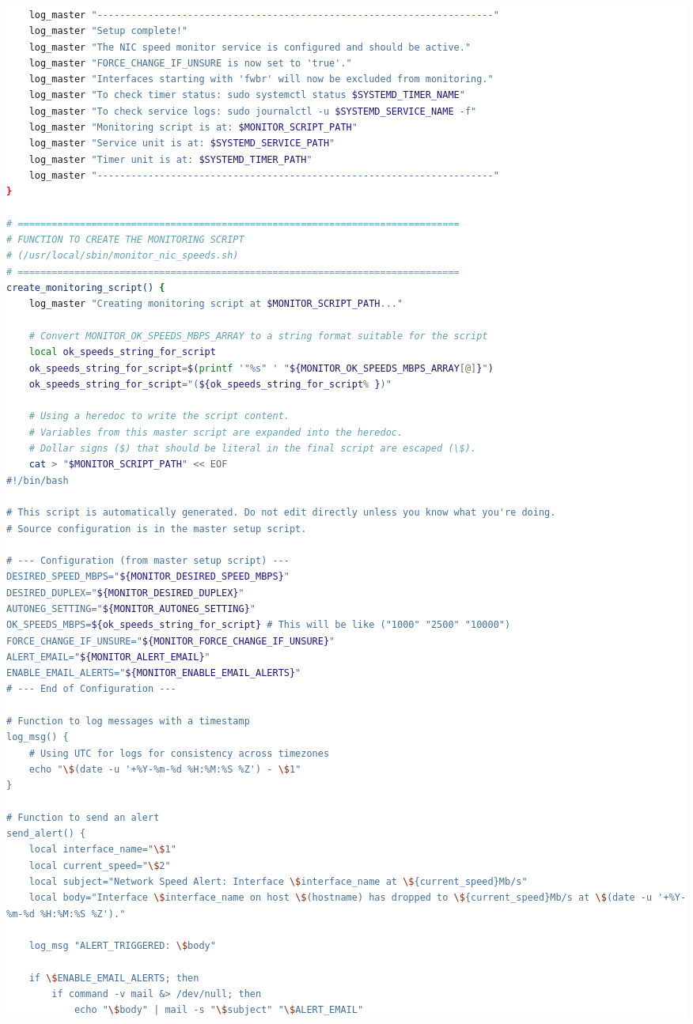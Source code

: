 ```bash
    log_master "----------------------------------------------------------------------"
    log_master "Setup complete!"
    log_master "The NIC speed monitor service is configured and should be active."
    log_master "FORCE_CHANGE_IF_UNSURE is now set to 'true'."
    log_master "Interfaces starting with 'fwbr' will now be excluded from monitoring."
    log_master "To check timer status: sudo systemctl status $SYSTEMD_TIMER_NAME"
    log_master "To check service logs: sudo journalctl -u $SYSTEMD_SERVICE_NAME -f"
    log_master "Monitoring script is at: $MONITOR_SCRIPT_PATH"
    log_master "Service unit is at: $SYSTEMD_SERVICE_PATH"
    log_master "Timer unit is at: $SYSTEMD_TIMER_PATH"
    log_master "----------------------------------------------------------------------"
}

# ==============================================================================
# FUNCTION TO CREATE THE MONITORING SCRIPT
# (/usr/local/sbin/monitor_nic_speeds.sh)
# ==============================================================================
create_monitoring_script() {
    log_master "Creating monitoring script at $MONITOR_SCRIPT_PATH..."

    # Convert MONITOR_OK_SPEEDS_MBPS_ARRAY to a string format suitable for the script
    local ok_speeds_string_for_script
    ok_speeds_string_for_script=$(printf '"%s" ' "${MONITOR_OK_SPEEDS_MBPS_ARRAY[@]}")
    ok_speeds_string_for_script="(${ok_speeds_string_for_script% })"

    # Using a heredoc to write the script content.
    # Variables from this master script are expanded into the heredoc.
    # Dollar signs ($) that should be literal in the final script are escaped (\$).
    cat > "$MONITOR_SCRIPT_PATH" << EOF
#!/bin/bash

# This script is automatically generated. Do not edit directly unless you know what you're doing.
# Source configuration is in the master setup script.

# --- Configuration (from master setup script) ---
DESIRED_SPEED_MBPS="${MONITOR_DESIRED_SPEED_MBPS}"
DESIRED_DUPLEX="${MONITOR_DESIRED_DUPLEX}"
AUTONEG_SETTING="${MONITOR_AUTONEG_SETTING}"
OK_SPEEDS_MBPS=${ok_speeds_string_for_script} # This will be like ("1000" "2500" "10000")
FORCE_CHANGE_IF_UNSURE="${MONITOR_FORCE_CHANGE_IF_UNSURE}"
ALERT_EMAIL="${MONITOR_ALERT_EMAIL}"
ENABLE_EMAIL_ALERTS="${MONITOR_ENABLE_EMAIL_ALERTS}"
# --- End of Configuration ---

# Function to log messages with a timestamp
log_msg() {
    # Using UTC for logs for consistency across timezones
    echo "\$(date -u '+%Y-%m-%d %H:%M:%S %Z') - \$1"
}

# Function to send an alert
send_alert() {
    local interface_name="\$1"
    local current_speed="\$2"
    local subject="Network Speed Alert: Interface \$interface_name at \${current_speed}Mb/s"
    local body="Interface \$interface_name on host \$(hostname) has dropped to \${current_speed}Mb/s at \$(date -u '+%Y-%m-%d %H:%M:%S %Z')."

    log_msg "ALERT_TRIGGERED: \$body"

    if \$ENABLE_EMAIL_ALERTS; then
        if command -v mail &> /dev/null; then
            echo "\$body" | mail -s "\$subject" "\$ALERT_EMAIL"
```